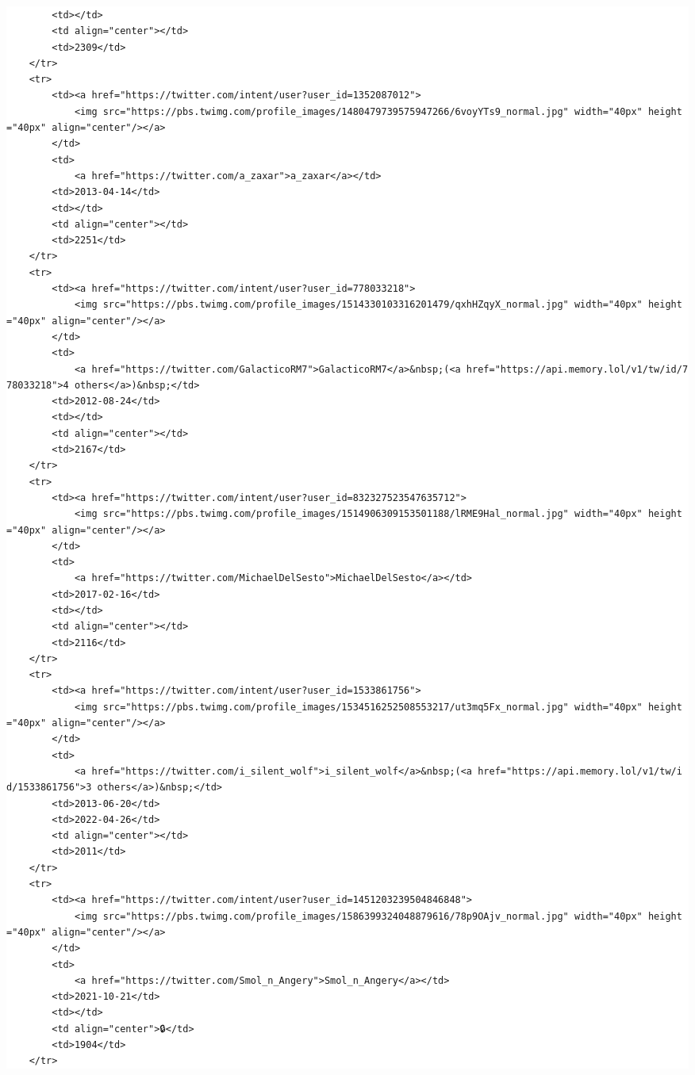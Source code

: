             <td></td>
            <td align="center"></td>
            <td>2309</td>
        </tr>
        <tr>
            <td><a href="https://twitter.com/intent/user?user_id=1352087012">
                <img src="https://pbs.twimg.com/profile_images/1480479739575947266/6voyYTs9_normal.jpg" width="40px" height="40px" align="center"/></a>
            </td>
            <td>
                <a href="https://twitter.com/a_zaxar">a_zaxar</a></td>
            <td>2013-04-14</td>
            <td></td>
            <td align="center"></td>
            <td>2251</td>
        </tr>
        <tr>
            <td><a href="https://twitter.com/intent/user?user_id=778033218">
                <img src="https://pbs.twimg.com/profile_images/1514330103316201479/qxhHZqyX_normal.jpg" width="40px" height="40px" align="center"/></a>
            </td>
            <td>
                <a href="https://twitter.com/GalacticoRM7">GalacticoRM7</a>&nbsp;(<a href="https://api.memory.lol/v1/tw/id/778033218">4 others</a>)&nbsp;</td>
            <td>2012-08-24</td>
            <td></td>
            <td align="center"></td>
            <td>2167</td>
        </tr>
        <tr>
            <td><a href="https://twitter.com/intent/user?user_id=832327523547635712">
                <img src="https://pbs.twimg.com/profile_images/1514906309153501188/lRME9Hal_normal.jpg" width="40px" height="40px" align="center"/></a>
            </td>
            <td>
                <a href="https://twitter.com/MichaelDelSesto">MichaelDelSesto</a></td>
            <td>2017-02-16</td>
            <td></td>
            <td align="center"></td>
            <td>2116</td>
        </tr>
        <tr>
            <td><a href="https://twitter.com/intent/user?user_id=1533861756">
                <img src="https://pbs.twimg.com/profile_images/1534516252508553217/ut3mq5Fx_normal.jpg" width="40px" height="40px" align="center"/></a>
            </td>
            <td>
                <a href="https://twitter.com/i_silent_wolf">i_silent_wolf</a>&nbsp;(<a href="https://api.memory.lol/v1/tw/id/1533861756">3 others</a>)&nbsp;</td>
            <td>2013-06-20</td>
            <td>2022-04-26</td>
            <td align="center"></td>
            <td>2011</td>
        </tr>
        <tr>
            <td><a href="https://twitter.com/intent/user?user_id=1451203239504846848">
                <img src="https://pbs.twimg.com/profile_images/1586399324048879616/78p9OAjv_normal.jpg" width="40px" height="40px" align="center"/></a>
            </td>
            <td>
                <a href="https://twitter.com/Smol_n_Angery">Smol_n_Angery</a></td>
            <td>2021-10-21</td>
            <td></td>
            <td align="center">🔒</td>
            <td>1904</td>
        </tr>